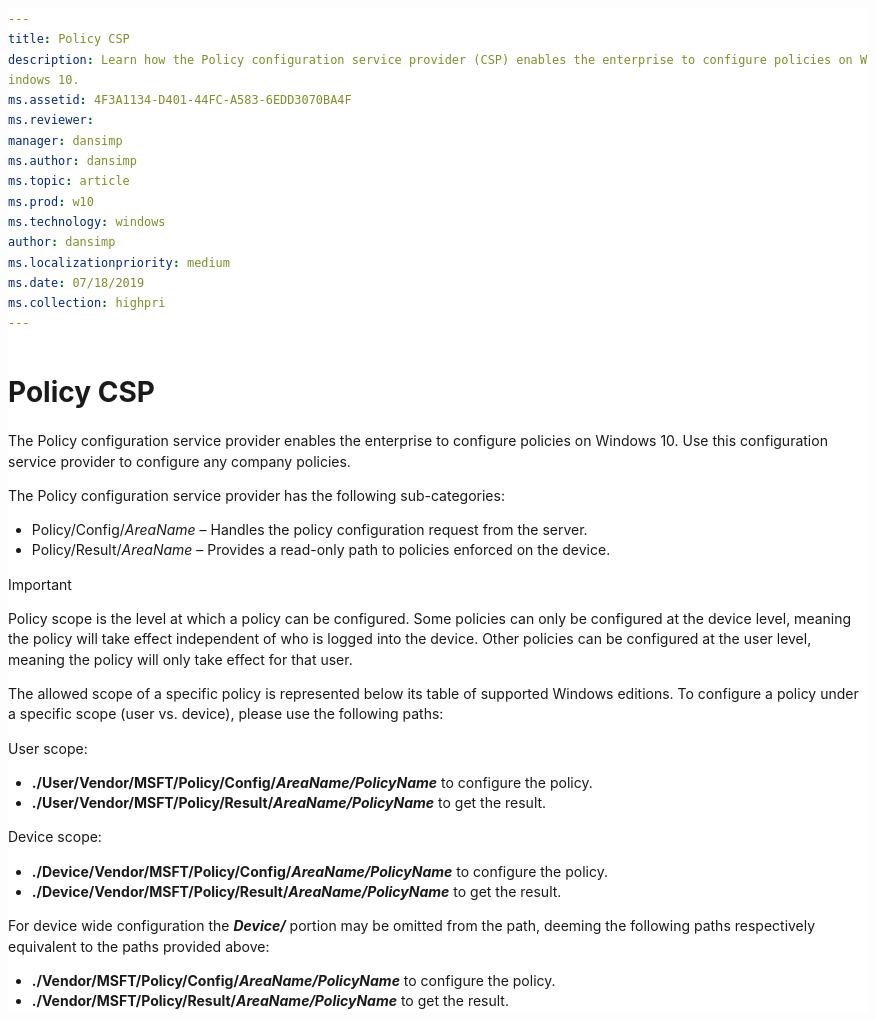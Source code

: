 ```yaml
---
title: Policy CSP
description: Learn how the Policy configuration service provider (CSP) enables the enterprise to configure policies on Windows 10.
ms.assetid: 4F3A1134-D401-44FC-A583-6EDD3070BA4F
ms.reviewer: 
manager: dansimp
ms.author: dansimp
ms.topic: article
ms.prod: w10
ms.technology: windows
author: dansimp
ms.localizationpriority: medium
ms.date: 07/18/2019
ms.collection: highpri
---
```


# Policy CSP

The Policy configuration service provider enables the enterprise to configure policies on Windows 10. Use this configuration service provider to configure any company policies.

The Policy configuration service provider has the following sub-categories:

-   Policy/Config/*AreaName* – Handles the policy configuration request from the server.
-   Policy/Result/*AreaName* – Provides a read-only path to policies enforced on the device.

<a href="" id="policy-scope"></a>

> [!Important]
> Policy scope is the level at which a policy can be configured. Some policies can only be configured at the device level, meaning the policy will take effect independent of who is logged into the device. Other policies can be configured at the user level, meaning the policy will only take effect for that user. 
>
> The allowed scope of a specific policy is represented below its table of supported Windows editions.  To configure a policy under a specific scope (user vs. device), please use the following paths:
>
> User scope:
> -   **./User/Vendor/MSFT/Policy/Config/_AreaName/PolicyName_** to configure the policy.
> -   **./User/Vendor/MSFT/Policy/Result/_AreaName/PolicyName_** to get the result.
>
> Device scope:
> -   **./Device/Vendor/MSFT/Policy/Config/_AreaName/PolicyName_** to configure the policy.
> -   **./Device/Vendor/MSFT/Policy/Result/_AreaName/PolicyName_** to get the result.
>
> For device wide configuration the **_Device/_**  portion may be omitted from the path, deeming the following paths respectively equivalent to the paths provided above:
>
> - **./Vendor/MSFT/Policy/Config/_AreaName/PolicyName_** to configure the policy.
> - **./Vendor/MSFT/Policy/Result/_AreaName/PolicyName_** to get the result.
